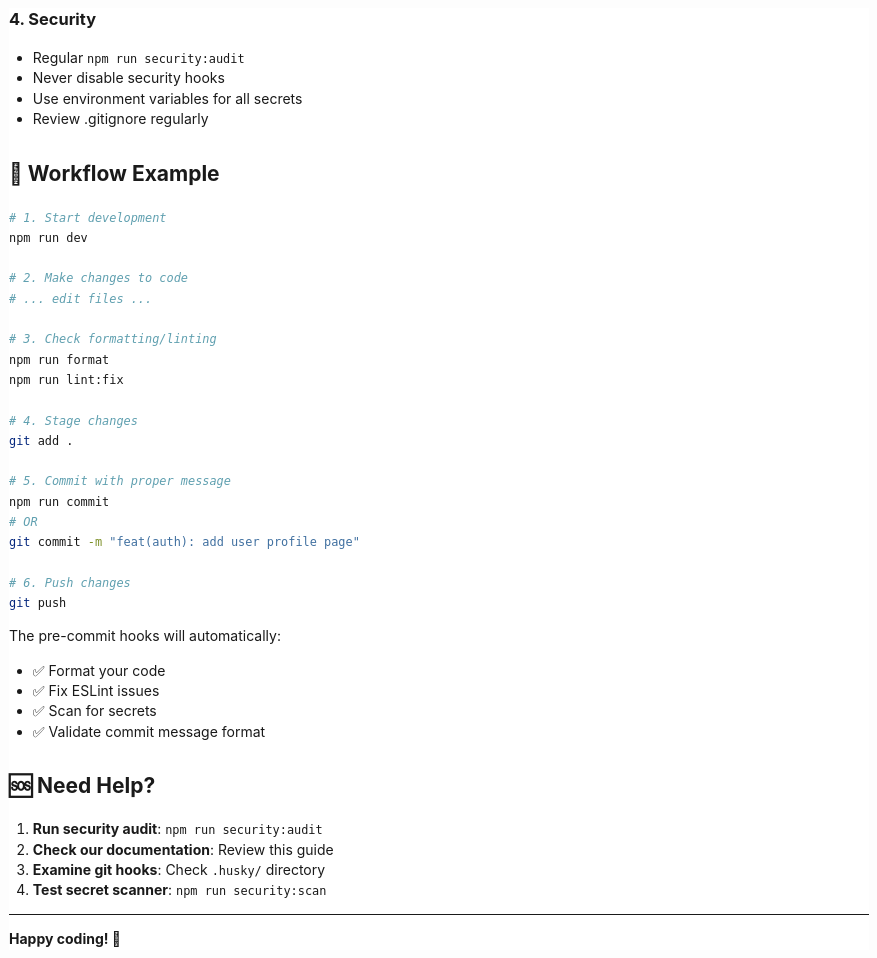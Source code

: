 ### 4. **Security**

- Regular `npm run security:audit`
- Never disable security hooks
- Use environment variables for all secrets
- Review .gitignore regularly

## 🎯 Workflow Example

```bash
# 1. Start development
npm run dev

# 2. Make changes to code
# ... edit files ...

# 3. Check formatting/linting
npm run format
npm run lint:fix

# 4. Stage changes
git add .

# 5. Commit with proper message
npm run commit
# OR
git commit -m "feat(auth): add user profile page"

# 6. Push changes
git push
```

The pre-commit hooks will automatically:

- ✅ Format your code
- ✅ Fix ESLint issues
- ✅ Scan for secrets
- ✅ Validate commit message format

## 🆘 Need Help?

1. **Run security audit**: `npm run security:audit`
2. **Check our documentation**: Review this guide
3. **Examine git hooks**: Check `.husky/` directory
4. **Test secret scanner**: `npm run security:scan`

---

**Happy coding! 🎉**
